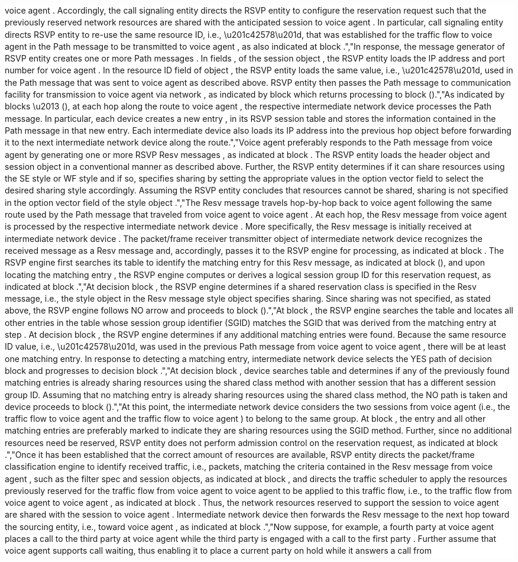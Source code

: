 voice agent . Accordingly, the call signaling entity  directs the RSVP entity  to configure the reservation request such that the previously reserved network resources are shared with the anticipated session to voice agent . In particular, call signaling entity  directs RSVP entity  to re-use the same resource ID, i.e., \u201c42578\u201d, that was established for the traffic flow to voice agent in the Path message to be transmitted to voice agent , as also indicated at block .","In response, the message generator  of RSVP entity  creates one or more Path messages . In fields ,  of the session object , the RSVP entity  loads the IP address and port number for voice agent . In the resource ID field  of object , the RSVP entity  loads the same value, i.e., \u201c42578\u201d, used in the Path message  that was sent to voice agent as described above. RSVP entity  then passes the Path message  to communication facility  for transmission to voice agent via network , as indicated by block  which returns processing to block  ().","As indicated by blocks \u2013 (), at each hop along the route to voice agent , the respective intermediate network device  processes the Path message. In particular, each device  creates a new entry , in its RSVP session table  and stores the information contained in the Path message  in that new entry. Each intermediate device  also loads its IP address into the previous hop object before forwarding it to the next intermediate network device along the route.","Voice agent preferably responds to the Path message  from voice agent by generating one or more RSVP Resv messages , as indicated at block . The RSVP entity  loads the header object  and session object  in a conventional manner as described above. Further, the RSVP entity  determines if it can share resources using the SE style or WF style and if so, specifies sharing by setting the appropriate values in the option vector field  to select the desired sharing style accordingly. Assuming the RSVP entity  concludes that resources cannot be shared, sharing is not specified in the option vector field  of the style object .","The Resv message  travels hop-by-hop back to voice agent following the same route used by the Path message  that traveled from voice agent to voice agent . At each hop, the Resv message from voice agent is processed by the respective intermediate network device . More specifically, the Resv message is initially received at intermediate network device . The packet\/frame receiver transmitter object  of intermediate network device recognizes the received message as a Resv message and, accordingly, passes it to the RSVP engine  for processing, as indicated at block . The RSVP engine  first searches its table to identify the matching entry for this Resv message, as indicated at block  (), and upon locating the matching entry , the RSVP engine  computes or derives a logical session group ID for this reservation request, as indicated at block .","At decision block , the RSVP engine  determines if a shared reservation class is specified in the Resv message, i.e., the style object  in the Resv message style object  specifies sharing. Since sharing was not specified, as stated above, the RSVP engine  follows NO arrow  and proceeds to block  ().","At block , the RSVP engine  searches the table and locates all other entries in the table whose session group identifier (SGID)  matches the SGID that was derived from the matching entry at step . At decision block , the RSVP engine  determines if any additional matching entries were found. Because the same resource ID value, i.e., \u201c42578\u201d, was used in the previous Path message  from voice agent to voice agent , there will be at least one matching entry. In response to detecting a matching entry, intermediate network device selects the YES path of decision block  and progresses to decision block .","At decision block , device searches table and determines if any of the previously found matching entries is already sharing resources using the shared class method with another session that has a different session group ID. Assuming that no matching entry is already sharing resources using the shared class method, the NO path  is taken and device proceeds to block  ().","At this point, the intermediate network device considers the two sessions from voice agent (i.e., the traffic flow to voice agent and the traffic flow to voice agent ) to belong to the same group. At block , the entry and all other matching entries are preferably marked to indicate they are sharing resources using the SGID method. Further, since no additional resources need be reserved, RSVP entity  does not perform admission control on the reservation request, as indicated at block .","Once it has been established that the correct amount of resources are available, RSVP entity  directs the packet\/frame classification engine  to identify received traffic, i.e., packets, matching the criteria contained in the Resv message from voice agent , such as the filter spec and session objects, as indicated at block , and directs the traffic scheduler  to apply the resources previously reserved for the traffic flow from voice agent to voice agent to be applied to this traffic flow, i.e., to the traffic flow from voice agent to voice agent , as indicated at block . Thus, the network resources reserved to support the session to voice agent are shared with the session to voice agent . Intermediate network device then forwards the Resv message  to the next hop toward the sourcing entity, i.e., toward voice agent , as indicated at block .","Now suppose, for example, a fourth party at voice agent places a call to the third party at voice agent while the third party is engaged with a call to the first party . Further assume that voice agent supports call waiting, thus enabling it to place a current party on hold while it answers a call from